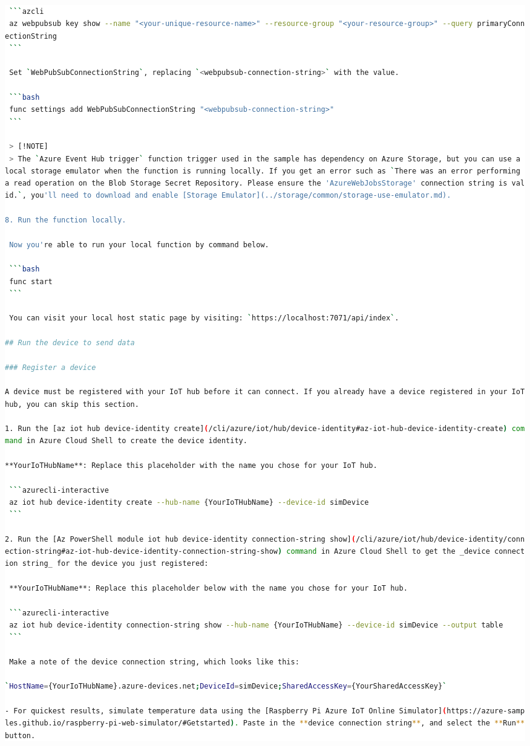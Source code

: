    ```bash
    ```azcli
    az webpubsub key show --name "<your-unique-resource-name>" --resource-group "<your-resource-group>" --query primaryConnectionString
    ```

    Set `WebPubSubConnectionString`, replacing `<webpubsub-connection-string>` with the value.

    ```bash
    func settings add WebPubSubConnectionString "<webpubsub-connection-string>"
    ```

    > [!NOTE]
    > The `Azure Event Hub trigger` function trigger used in the sample has dependency on Azure Storage, but you can use a local storage emulator when the function is running locally. If you get an error such as `There was an error performing a read operation on the Blob Storage Secret Repository. Please ensure the 'AzureWebJobsStorage' connection string is valid.`, you'll need to download and enable [Storage Emulator](../storage/common/storage-use-emulator.md).

8. Run the function locally.

    Now you're able to run your local function by command below.

    ```bash
    func start
    ```

    You can visit your local host static page by visiting: `https://localhost:7071/api/index`.

## Run the device to send data

### Register a device

A device must be registered with your IoT hub before it can connect. If you already have a device registered in your IoT hub, you can skip this section.

1. Run the [az iot hub device-identity create](/cli/azure/iot/hub/device-identity#az-iot-hub-device-identity-create) command in Azure Cloud Shell to create the device identity.

   **YourIoTHubName**: Replace this placeholder with the name you chose for your IoT hub.

    ```azurecli-interactive
    az iot hub device-identity create --hub-name {YourIoTHubName} --device-id simDevice
    ```

2. Run the [Az PowerShell module iot hub device-identity connection-string show](/cli/azure/iot/hub/device-identity/connection-string#az-iot-hub-device-identity-connection-string-show) command in Azure Cloud Shell to get the _device connection string_ for the device you just registered:

    **YourIoTHubName**: Replace this placeholder below with the name you chose for your IoT hub.

    ```azurecli-interactive
    az iot hub device-identity connection-string show --hub-name {YourIoTHubName} --device-id simDevice --output table
    ```

    Make a note of the device connection string, which looks like this:

   `HostName={YourIoTHubName}.azure-devices.net;DeviceId=simDevice;SharedAccessKey={YourSharedAccessKey}`

- For quickest results, simulate temperature data using the [Raspberry Pi Azure IoT Online Simulator](https://azure-samples.github.io/raspberry-pi-web-simulator/#Getstarted). Paste in the **device connection string**, and select the **Run** button.
   ```